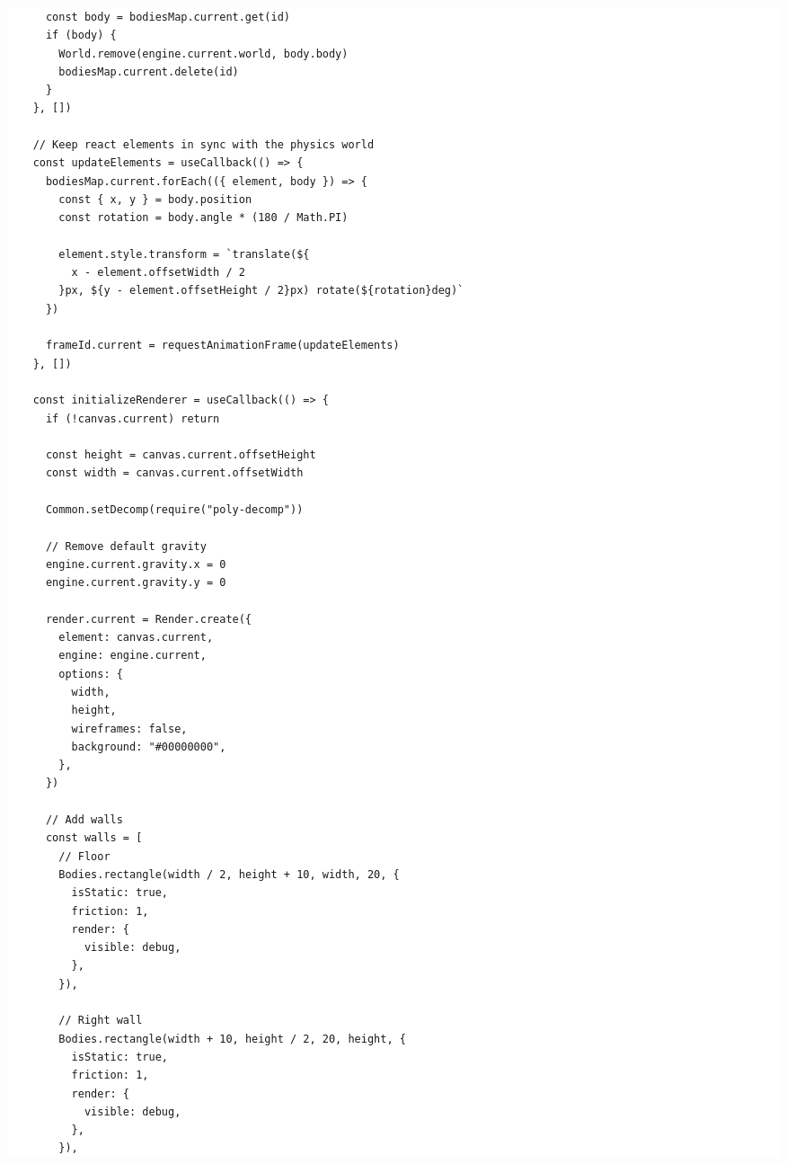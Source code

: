 ```tsx
      const body = bodiesMap.current.get(id)
      if (body) {
        World.remove(engine.current.world, body.body)
        bodiesMap.current.delete(id)
      }
    }, [])

    // Keep react elements in sync with the physics world
    const updateElements = useCallback(() => {
      bodiesMap.current.forEach(({ element, body }) => {
        const { x, y } = body.position
        const rotation = body.angle * (180 / Math.PI)

        element.style.transform = `translate(${
          x - element.offsetWidth / 2
        }px, ${y - element.offsetHeight / 2}px) rotate(${rotation}deg)`
      })

      frameId.current = requestAnimationFrame(updateElements)
    }, [])

    const initializeRenderer = useCallback(() => {
      if (!canvas.current) return

      const height = canvas.current.offsetHeight
      const width = canvas.current.offsetWidth

      Common.setDecomp(require("poly-decomp"))

      // Remove default gravity
      engine.current.gravity.x = 0
      engine.current.gravity.y = 0

      render.current = Render.create({
        element: canvas.current,
        engine: engine.current,
        options: {
          width,
          height,
          wireframes: false,
          background: "#00000000",
        },
      })

      // Add walls
      const walls = [
        // Floor
        Bodies.rectangle(width / 2, height + 10, width, 20, {
          isStatic: true,
          friction: 1,
          render: {
            visible: debug,
          },
        }),

        // Right wall
        Bodies.rectangle(width + 10, height / 2, 20, height, {
          isStatic: true,
          friction: 1,
          render: {
            visible: debug,
          },
        }),
```